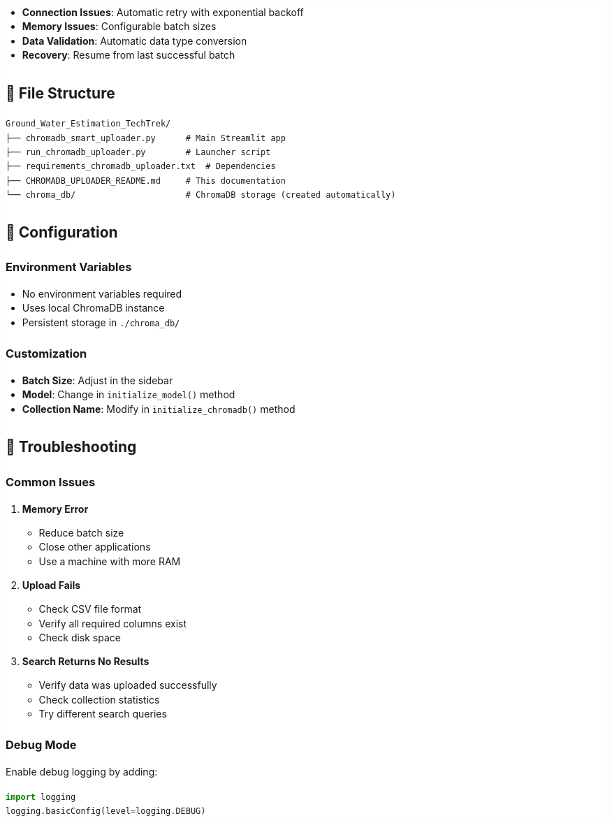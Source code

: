 - **Connection Issues**: Automatic retry with exponential backoff
- **Memory Issues**: Configurable batch sizes
- **Data Validation**: Automatic data type conversion
- **Recovery**: Resume from last successful batch

## 📁 File Structure

```
Ground_Water_Estimation_TechTrek/
├── chromadb_smart_uploader.py      # Main Streamlit app
├── run_chromadb_uploader.py        # Launcher script
├── requirements_chromadb_uploader.txt  # Dependencies
├── CHROMADB_UPLOADER_README.md     # This documentation
└── chroma_db/                      # ChromaDB storage (created automatically)
```

## 🔧 Configuration

### Environment Variables
- No environment variables required
- Uses local ChromaDB instance
- Persistent storage in `./chroma_db/`

### Customization
- **Batch Size**: Adjust in the sidebar
- **Model**: Change in `initialize_model()` method
- **Collection Name**: Modify in `initialize_chromadb()` method

## 🚨 Troubleshooting

### Common Issues

1. **Memory Error**
   - Reduce batch size
   - Close other applications
   - Use a machine with more RAM

2. **Upload Fails**
   - Check CSV file format
   - Verify all required columns exist
   - Check disk space

3. **Search Returns No Results**
   - Verify data was uploaded successfully
   - Check collection statistics
   - Try different search queries

### Debug Mode
Enable debug logging by adding:
```python
import logging
logging.basicConfig(level=logging.DEBUG)
```
